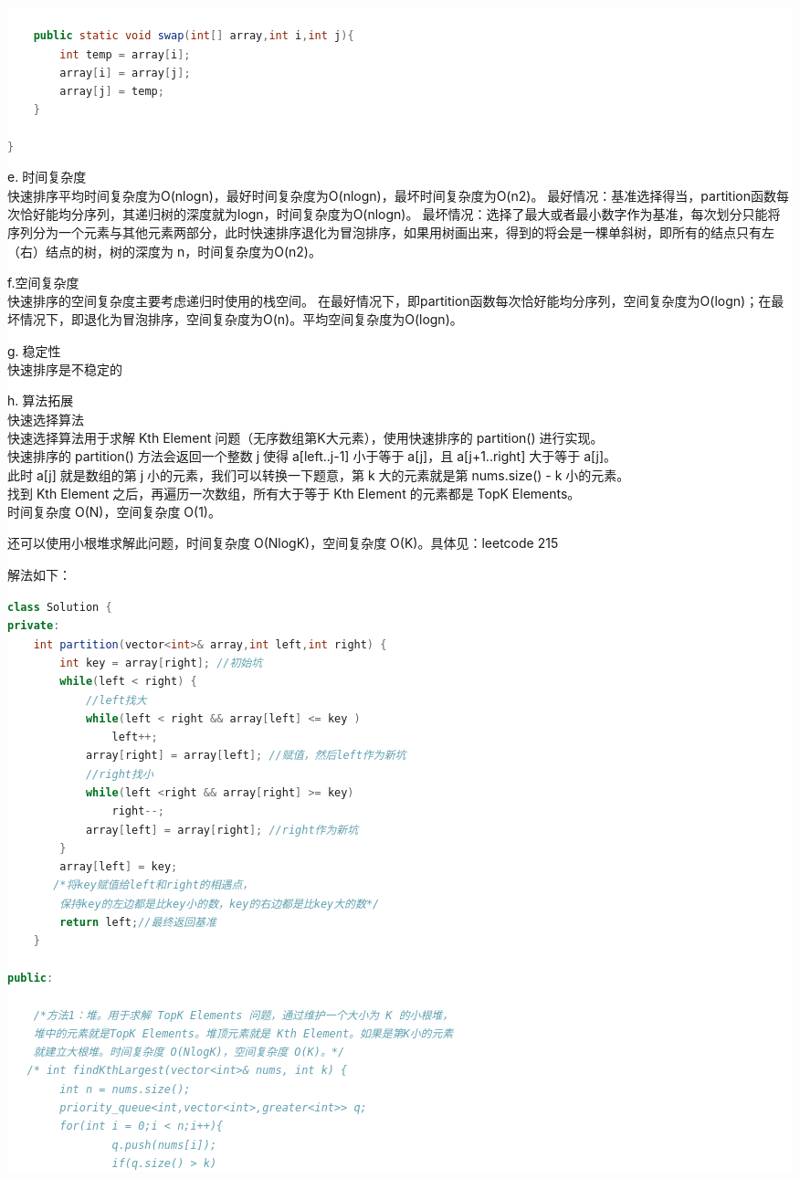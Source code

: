 ```java
    
    public static void swap(int[] array,int i,int j){
        int temp = array[i];
        array[i] = array[j];
        array[j] = temp;
    }

}
```
e. 时间复杂度   
快速排序平均时间复杂度为O(nlogn)，最好时间复杂度为O(nlogn)，最坏时间复杂度为O(n2)。
最好情况：基准选择得当，partition函数每次恰好能均分序列，其递归树的深度就为logn，时间复杂度为O(nlogn)。
最坏情况：选择了最大或者最小数字作为基准，每次划分只能将序列分为一个元素与其他元素两部分，此时快速排序退化为冒泡排序，如果用树画出来，得到的将会是一棵单斜树，即所有的结点只有左（右）结点的树，树的深度为 n，时间复杂度为O(n2)。

f.空间复杂度   
快速排序的空间复杂度主要考虑递归时使用的栈空间。
在最好情况下，即partition函数每次恰好能均分序列，空间复杂度为O(logn)；在最坏情况下，即退化为冒泡排序，空间复杂度为O(n)。平均空间复杂度为O(logn)。

g. 稳定性   
快速排序是不稳定的

h.  算法拓展  
快速选择算法   
快速选择算法用于求解 Kth Element 问题（无序数组第K大元素），使用快速排序的 partition() 进行实现。   
快速排序的 partition() 方法会返回一个整数 j 使得 a[left..j-1] 小于等于 a[j]，且 a[j+1..right] 大于等于 a[j]。   
此时 a[j] 就是数组的第 j 小的元素，我们可以转换一下题意，第 k 大的元素就是第 nums.size() - k 小的元素。   
找到 Kth Element 之后，再遍历一次数组，所有大于等于 Kth Element 的元素都是 TopK Elements。   
时间复杂度 O(N)，空间复杂度 O(1)。   

还可以使用小根堆求解此问题，时间复杂度 O(NlogK)，空间复杂度 O(K)。具体见：leetcode 215
  
解法如下：
```java
class Solution {
private:
    int partition(vector<int>& array,int left,int right) {
        int key = array[right]; //初始坑
        while(left < right) {
            //left找大
            while(left < right && array[left] <= key )
                left++;
            array[right] = array[left]; //赋值，然后left作为新坑
            //right找小
            while(left <right && array[right] >= key)
                right--;
            array[left] = array[right]; //right作为新坑
        }
        array[left] = key;
       /*将key赋值给left和right的相遇点，
        保持key的左边都是比key小的数，key的右边都是比key大的数*/
        return left;//最终返回基准
    }

public:
    
    /*方法1：堆。用于求解 TopK Elements 问题，通过维护一个大小为 K 的小根堆，
    堆中的元素就是TopK Elements。堆顶元素就是 Kth Element。如果是第K小的元素
    就建立大根堆。时间复杂度 O(NlogK)，空间复杂度 O(K)。*/
   /* int findKthLargest(vector<int>& nums, int k) {
        int n = nums.size();
        priority_queue<int,vector<int>,greater<int>> q; 
        for(int i = 0;i < n;i++){
                q.push(nums[i]);
                if(q.size() > k) 
```